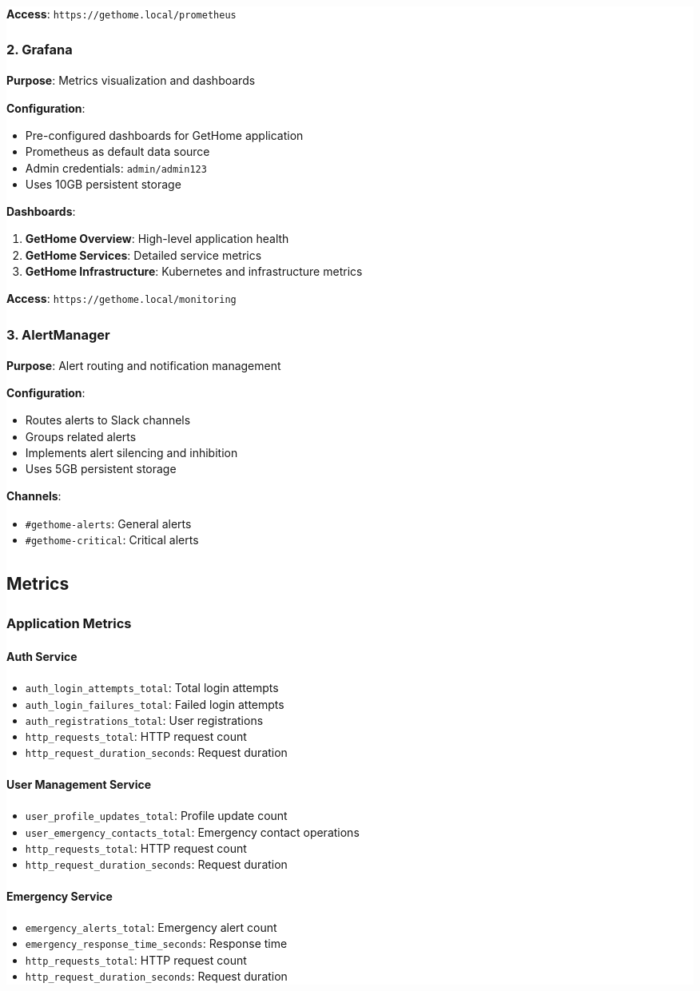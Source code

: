 **Access**: `https://gethome.local/prometheus`

### 2. Grafana

**Purpose**: Metrics visualization and dashboards

**Configuration**:
- Pre-configured dashboards for GetHome application
- Prometheus as default data source
- Admin credentials: `admin/admin123`
- Uses 10GB persistent storage

**Dashboards**:
1. **GetHome Overview**: High-level application health
2. **GetHome Services**: Detailed service metrics
3. **GetHome Infrastructure**: Kubernetes and infrastructure metrics

**Access**: `https://gethome.local/monitoring`

### 3. AlertManager

**Purpose**: Alert routing and notification management

**Configuration**:
- Routes alerts to Slack channels
- Groups related alerts
- Implements alert silencing and inhibition
- Uses 5GB persistent storage

**Channels**:
- `#gethome-alerts`: General alerts
- `#gethome-critical`: Critical alerts

## Metrics

### Application Metrics

#### Auth Service
- `auth_login_attempts_total`: Total login attempts
- `auth_login_failures_total`: Failed login attempts
- `auth_registrations_total`: User registrations
- `http_requests_total`: HTTP request count
- `http_request_duration_seconds`: Request duration

#### User Management Service
- `user_profile_updates_total`: Profile update count
- `user_emergency_contacts_total`: Emergency contact operations
- `http_requests_total`: HTTP request count
- `http_request_duration_seconds`: Request duration

#### Emergency Service
- `emergency_alerts_total`: Emergency alert count
- `emergency_response_time_seconds`: Response time
- `http_requests_total`: HTTP request count
- `http_request_duration_seconds`: Request duration
